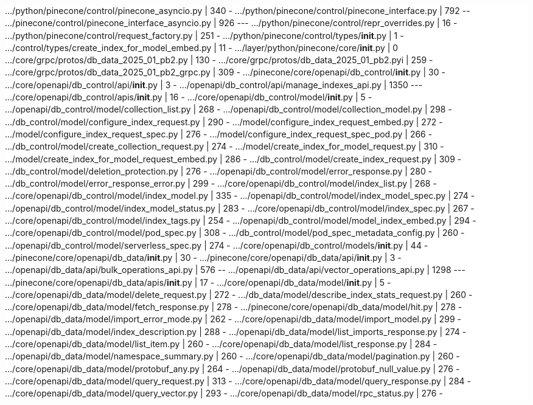  .../python/pinecone/control/pinecone_asyncio.py    |  340 -
 .../python/pinecone/control/pinecone_interface.py  |  792 --
 .../pinecone/control/pinecone_interface_asyncio.py |  926 ---
 .../python/pinecone/control/repr_overrides.py      |   16 -
 .../python/pinecone/control/request_factory.py     |  251 -
 .../python/pinecone/control/types/__init__.py      |    1 -
 .../control/types/create_index_for_model_embed.py  |   11 -
 .../layer/python/pinecone/core/__init__.py         |    0
 .../core/grpc/protos/db_data_2025_01_pb2.py        |  130 -
 .../core/grpc/protos/db_data_2025_01_pb2.pyi       |  259 -
 .../core/grpc/protos/db_data_2025_01_pb2_grpc.py   |  309 -
 .../pinecone/core/openapi/db_control/__init__.py   |   30 -
 .../core/openapi/db_control/api/__init__.py        |    3 -
 .../openapi/db_control/api/manage_indexes_api.py   | 1350 ---
 .../core/openapi/db_control/apis/__init__.py       |   16 -
 .../core/openapi/db_control/model/__init__.py      |    5 -
 .../openapi/db_control/model/collection_list.py    |  268 -
 .../openapi/db_control/model/collection_model.py   |  298 -
 .../db_control/model/configure_index_request.py    |  290 -
 .../model/configure_index_request_embed.py         |  272 -
 .../model/configure_index_request_spec.py          |  276 -
 .../model/configure_index_request_spec_pod.py      |  266 -
 .../db_control/model/create_collection_request.py  |  274 -
 .../model/create_index_for_model_request.py        |  310 -
 .../model/create_index_for_model_request_embed.py  |  286 -
 .../db_control/model/create_index_request.py       |  309 -
 .../db_control/model/deletion_protection.py        |  276 -
 .../openapi/db_control/model/error_response.py     |  280 -
 .../db_control/model/error_response_error.py       |  299 -
 .../core/openapi/db_control/model/index_list.py    |  268 -
 .../core/openapi/db_control/model/index_model.py   |  335 -
 .../openapi/db_control/model/index_model_spec.py   |  274 -
 .../openapi/db_control/model/index_model_status.py |  283 -
 .../core/openapi/db_control/model/index_spec.py    |  267 -
 .../core/openapi/db_control/model/index_tags.py    |  254 -
 .../openapi/db_control/model/model_index_embed.py  |  294 -
 .../core/openapi/db_control/model/pod_spec.py      |  308 -
 .../db_control/model/pod_spec_metadata_config.py   |  260 -
 .../openapi/db_control/model/serverless_spec.py    |  274 -
 .../core/openapi/db_control/models/__init__.py     |   44 -
 .../pinecone/core/openapi/db_data/__init__.py      |   30 -
 .../pinecone/core/openapi/db_data/api/__init__.py  |    3 -
 .../openapi/db_data/api/bulk_operations_api.py     |  576 --
 .../openapi/db_data/api/vector_operations_api.py   | 1298 ---
 .../pinecone/core/openapi/db_data/apis/__init__.py |   17 -
 .../core/openapi/db_data/model/__init__.py         |    5 -
 .../core/openapi/db_data/model/delete_request.py   |  272 -
 .../db_data/model/describe_index_stats_request.py  |  260 -
 .../core/openapi/db_data/model/fetch_response.py   |  278 -
 .../pinecone/core/openapi/db_data/model/hit.py     |  278 -
 .../openapi/db_data/model/import_error_mode.py     |  262 -
 .../core/openapi/db_data/model/import_model.py     |  299 -
 .../openapi/db_data/model/index_description.py     |  288 -
 .../openapi/db_data/model/list_imports_response.py |  274 -
 .../core/openapi/db_data/model/list_item.py        |  260 -
 .../core/openapi/db_data/model/list_response.py    |  284 -
 .../openapi/db_data/model/namespace_summary.py     |  260 -
 .../core/openapi/db_data/model/pagination.py       |  260 -
 .../core/openapi/db_data/model/protobuf_any.py     |  264 -
 .../openapi/db_data/model/protobuf_null_value.py   |  276 -
 .../core/openapi/db_data/model/query_request.py    |  313 -
 .../core/openapi/db_data/model/query_response.py   |  284 -
 .../core/openapi/db_data/model/query_vector.py     |  293 -
 .../core/openapi/db_data/model/rpc_status.py       |  276 -